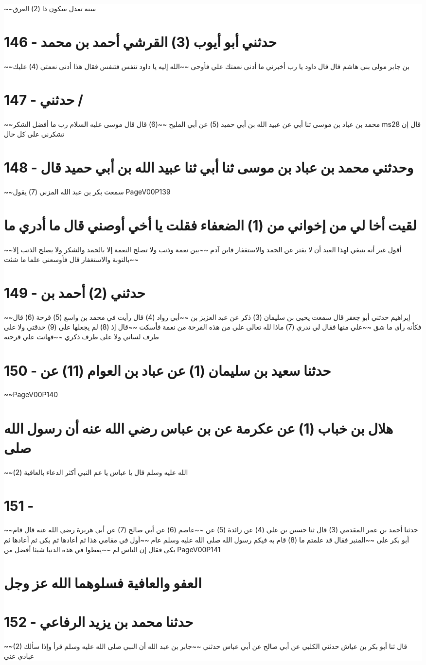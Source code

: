 ~~سنة تعدل سكون ذا (2) العرق
# 146 - حدثني أبو أيوب (3) القرشي أحمد بن محمد
~~بن جابر مولى بني هاشم قال قال داود يا رب أخبرني ما أدنى نعمتك علي فأوحى
~~الله إليه يا داود تنفس فتنفس فقال هذا أدنى نعمتي (4) عليك
# 147 - حدثني /
~~محمد بن عباد بن موسى ثنا أبي عن عبيد الله بن أبي حميد (5) عن أبي المليح
~~(6) قال قال موسى عليه السلام رب ما أفضل الشكر ms28 قال إن تشكرني على كل حال
# 148 - وحدثني محمد بن عباد بن موسى ثنا أبي ثنا عبيد الله بن أبي حميد قال
~~سمعت بكر بن عبد الله المزني (7) يقول PageV00P139
# لقيت أخا لي من إخواني من (1) الضعفاء فقلت يا أخي أوصني قال ما أدري ما
~~أقول غير أنه ينبغي لهذا العبد أن لا يفتر عن الحمد والاستغفار فابن آدم
~~بين نعمة وذنب ولا تصلح النعمة إلا بالحمد والشكر ولا يصلح الذنب إلا
~~بالتوبة والاستغفار قال فأوسعني علما ما شئت
# 149 - حدثني (2) أحمد بن
~~إبراهيم حدثني أبو جعفر قال سمعت يحيى بن سليمان (3) ذكر عن عبد العزيز بن
~~أبي رواد (4) قال رأيت في محمد بن واسع (5) قرحة (6) قال فكأنه رأى ما شق
~~علي منها فقال لي تدري (7) ماذا لله تعالى علي من هذه القرحة من نعمة فأسكت
~~قال إذ (8) لم يجعلها على (9) حدقتي ولا على طرف لساني ولا على طرف ذكري
~~فهانت علي قرحته
# 150 - حدثنا سعيد بن سليمان (1) عن عباد بن العوام (11) عن
~~PageV00P140
# هلال بن خباب (1) عن عكرمة عن بن عباس رضي الله عنه أن رسول الله صلى
~~الله عليه وسلم قال يا عباس يا عم النبي أكثر الدعاء بالعافية (2)
# 151 -
~~حدثنا أحمد بن عمر المقدمي (3) قال ثنا حسين بن علي (4) عن زائدة (5) عن
~~عاصم (6) عن أبي صالح (7) عن أبي هريرة رضي الله عنه قال قام أبو بكر على
~~المنبر فقال قد علمتم ما (8) قام به فيكم رسول الله صلى الله عليه وسلم عام
~~أول في مقامي هذا ثم أعادها ثم بكى ثم أعادها ثم بكى فقال إن الناس لم
~~يعطوا في هذه الدنيا شيئا أفضل من PageV00P141
# العفو والعافية فسلوهما الله عز وجل
# 152 - حدثنا محمد بن يزيد الرفاعي
~~(2) قال ثنا أبو بكر بن عياش حدثني الكلبي عن أبي صالح عن أبي عباس حدثني
~~جابر بن عبد الله أن النبي صلى الله عليه وسلم قرأ وإذا سألك عبادي عني
